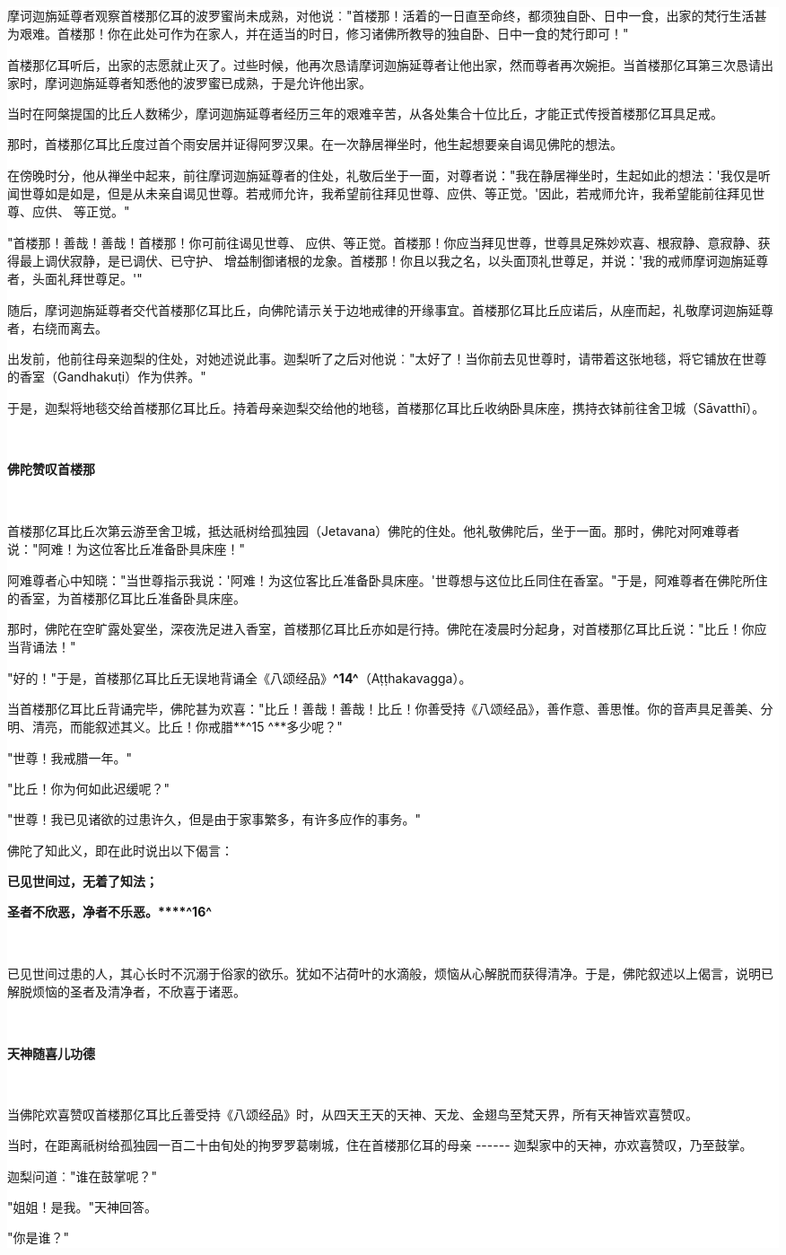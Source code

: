 摩诃迦旃延尊者观察首楼那亿耳的波罗蜜尚未成熟，对他说︰"首楼那！活着的一日直至命终，都须独自卧、日中一食，出家的梵行生活甚为艰难。首楼那！你在此处可作为在家人，并在适当的时日，修习诸佛所教导的独自卧、日中一食的梵行即可！"

首楼那亿耳听后，出家的志愿就止灭了。过些时候，他再次恳请摩诃迦旃延尊者让他出家，然而尊者再次婉拒。当首楼那亿耳第三次恳请出家时，摩诃迦旃延尊者知悉他的波罗蜜已成熟，于是允许他出家。

当时在阿槃提国的比丘人数稀少，摩诃迦旃延尊者经历三年的艰难辛苦，从各处集合十位比丘，才能正式传授首楼那亿耳具足戒。

那时，首楼那亿耳比丘度过首个雨安居并证得阿罗汉果。在一次静居禅坐时，他生起想要亲自谒见佛陀的想法。

在傍晚时分，他从禅坐中起来，前往摩诃迦旃延尊者的住处，礼敬后坐于一面，对尊者说："我在静居禅坐时，生起如此的想法：'我仅是听闻世尊如是如是，但是从未亲自谒见世尊。若戒师允许，我希望前往拜见世尊、应供、等正觉。'因此，若戒师允许，我希望能前往拜见世尊、应供、 等正觉。"

"首楼那！善哉！善哉！首楼那！你可前往谒见世尊、 应供、等正觉。首楼那！你应当拜见世尊，世尊具足殊妙欢喜、根寂静、意寂静、获得最上调伏寂静，是已调伏、已守护、 增益制御诸根的龙象。首楼那！你且以我之名，以头面顶礼世尊足，并说：'我的戒师摩诃迦旃延尊者，头面礼拜世尊足。'"

随后，摩诃迦旃延尊者交代首楼那亿耳比丘，向佛陀请示关于边地戒律的开缘事宜。首楼那亿耳比丘应诺后，从座而起，礼敬摩诃迦旃延尊者，右绕而离去。

出发前，他前往母亲迦梨的住处，对她述说此事。迦梨听了之后对他说︰"太好了！当你前去见世尊时，请带着这张地毯，将它铺放在世尊的香室（Gandhakuṭi）作为供养。"

于是，迦梨将地毯交给首楼那亿耳比丘。持着母亲迦梨交给他的地毯，首楼那亿耳比丘收纳卧具床座，携持衣钵前往舍卫城（Sāvatthī）。

 

**佛陀赞叹首楼那**

 

首楼那亿耳比丘次第云游至舍卫城，抵达祇树给孤独园（Jetavana）佛陀的住处。他礼敬佛陀后，坐于一面。那时，佛陀对阿难尊者说："阿难！为这位客比丘准备卧具床座！"

阿难尊者心中知晓："当世尊指示我说：'阿难！为这位客比丘准备卧具床座。'世尊想与这位比丘同住在香室。"于是，阿难尊者在佛陀所住的香室，为首楼那亿耳比丘准备卧具床座。

那时，佛陀在空旷露处宴坐，深夜洗足进入香室，首楼那亿耳比丘亦如是行持。佛陀在凌晨时分起身，对首楼那亿耳比丘说："比丘！你应当背诵法！"

"好的！"于是，首楼那亿耳比丘无误地背诵全《八颂经品》**^14^**（Aṭṭhakavagga）。

当首楼那亿耳比丘背诵完毕，佛陀甚为欢喜："比丘！善哉！善哉！比丘！你善受持《八颂经品》，善作意、善思惟。你的音声具足善美、分明、清亮，而能叙述其义。比丘！你戒腊**^15 ^**多少呢？"

"世尊！我戒腊一年。"

"比丘！你为何如此迟缓呢？"

"世尊！我已见诸欲的过患许久，但是由于家事繁多，有许多应作的事务。"

佛陀了知此义，即在此时说出以下偈言：

**已见世间过，无着了知法；**

**圣者不欣恶，净者不乐恶。****^16^**

 

已见世间过患的人，其心长时不沉溺于俗家的欲乐。犹如不沾荷叶的水滴般，烦恼从心解脱而获得清净。于是，佛陀叙述以上偈言，说明已解脱烦恼的圣者及清净者，不欣喜于诸恶。

 

**天神随喜儿功德**

 

当佛陀欢喜赞叹首楼那亿耳比丘善受持《八颂经品》时，从四天王天的天神、天龙、金翅鸟至梵天界，所有天神皆欢喜赞叹。

当时，在距离祇树给孤独园一百二十由旬处的拘罗罗葛喇城，住在首楼那亿耳的母亲 ------ 迦梨家中的天神，亦欢喜赞叹，乃至鼓掌。

迦梨问道︰"谁在鼓掌呢？"

"姐姐！是我。"天神回答。

"你是谁？"
